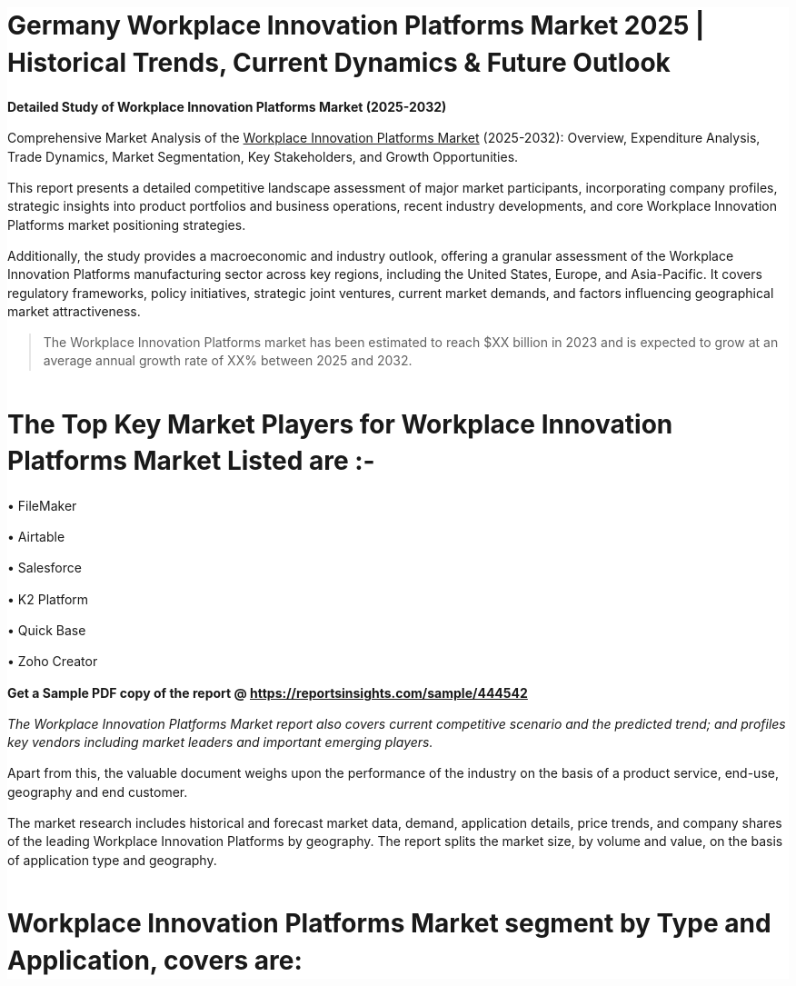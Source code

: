 # Germany Workplace Innovation Platforms Market 2025 | Historical Trends, Current Dynamics & Future Outlook

<strong>Detailed Study of Workplace Innovation Platforms Market (2025-2032)</strong>

Comprehensive Market Analysis of the <a href=https://www.reportsinsights.com/sample/444542>Workplace Innovation Platforms Market</a> (2025-2032): Overview, Expenditure Analysis, Trade Dynamics, Market Segmentation, Key Stakeholders, and Growth Opportunities.

This report presents a detailed competitive landscape assessment of major market participants, incorporating company profiles, strategic insights into product portfolios and business operations, recent industry developments, and core Workplace Innovation Platforms market positioning strategies.

Additionally, the study provides a macroeconomic and industry outlook, offering a granular assessment of the Workplace Innovation Platforms manufacturing sector across key regions, including the United States, Europe, and Asia-Pacific. It covers regulatory frameworks, policy initiatives, strategic joint ventures, current market demands, and factors influencing geographical market attractiveness.

<blockquote class=""article-editor-content__blockquote"">The Workplace Innovation Platforms market has been estimated to reach $XX billion in 2023 and is expected to grow at an average annual growth rate of XX% between 2025 and 2032.</blockquote>

# <strong>The Top Key Market Players for Workplace Innovation Platforms Market Listed are :-</strong> 

• FileMaker

• Airtable

• Salesforce

• K2 Platform

• Quick Base

• Zoho Creator

<strong>Get a Sample PDF copy of the report @ <a href=https://reportsinsights.com/sample/444542>https://reportsinsights.com/sample/444542</a></strong>

<em>The Workplace Innovation Platforms Market report also covers current competitive scenario and the predicted trend; and profiles key vendors including market leaders and important emerging players.</em>

Apart from this, the valuable document weighs upon the performance of the industry on the basis of a product service, end-use, geography and end customer.

The market research includes historical and forecast market data, demand, application details, price trends, and company shares of the leading Workplace Innovation Platforms by geography. The report splits the market size, by volume and value, on the basis of application type and geography.

# <strong>Workplace Innovation Platforms Market segment by Type and Application, covers are:</strong>
